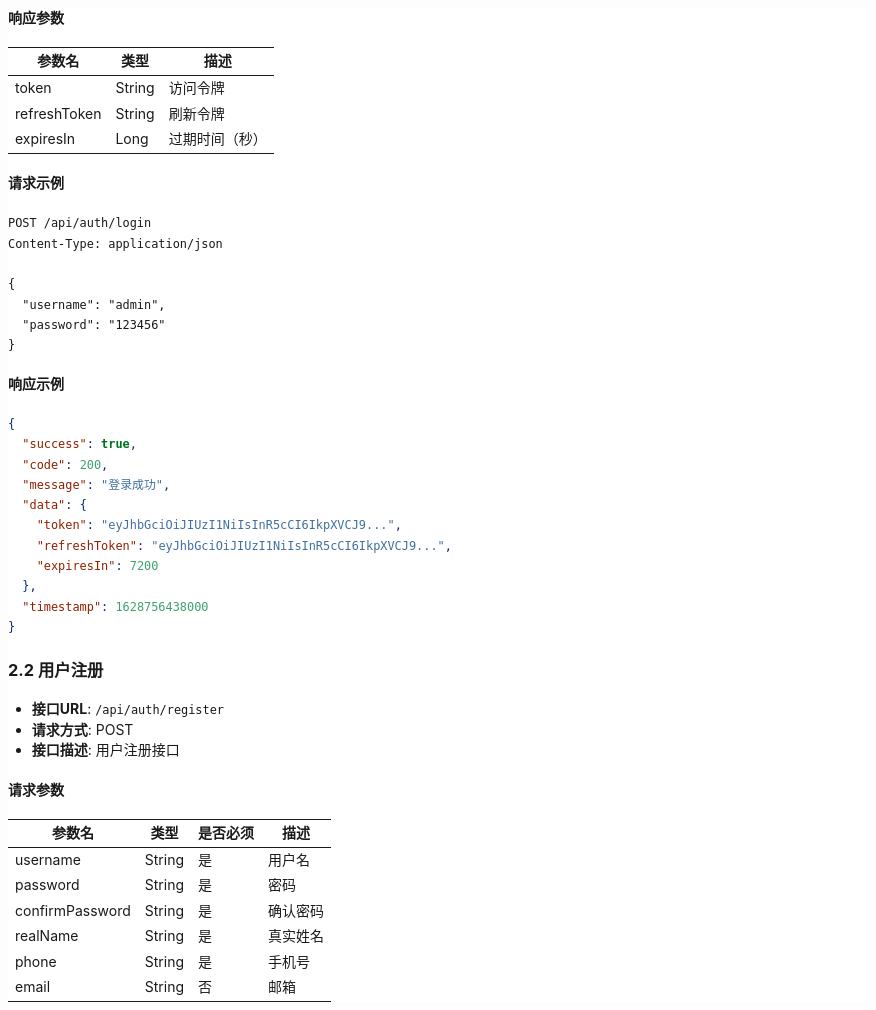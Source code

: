 #### 响应参数

| 参数名 | 类型 | 描述 |
| ----- | --- | ---- |
| token | String | 访问令牌 |
| refreshToken | String | 刷新令牌 |
| expiresIn | Long | 过期时间（秒） |

#### 请求示例

```http
POST /api/auth/login
Content-Type: application/json

{
  "username": "admin",
  "password": "123456"
}
```

#### 响应示例

```json
{
  "success": true,
  "code": 200,
  "message": "登录成功",
  "data": {
    "token": "eyJhbGciOiJIUzI1NiIsInR5cCI6IkpXVCJ9...",
    "refreshToken": "eyJhbGciOiJIUzI1NiIsInR5cCI6IkpXVCJ9...",
    "expiresIn": 7200
  },
  "timestamp": 1628756438000
}
```

### 2.2 用户注册

- **接口URL**: `/api/auth/register`
- **请求方式**: POST
- **接口描述**: 用户注册接口

#### 请求参数

| 参数名 | 类型 | 是否必须 | 描述 |
| ----- | --- | ------- | ---- |
| username | String | 是 | 用户名 |
| password | String | 是 | 密码 |
| confirmPassword | String | 是 | 确认密码 |
| realName | String | 是 | 真实姓名 |
| phone | String | 是 | 手机号 |
| email | String | 否 | 邮箱 |
